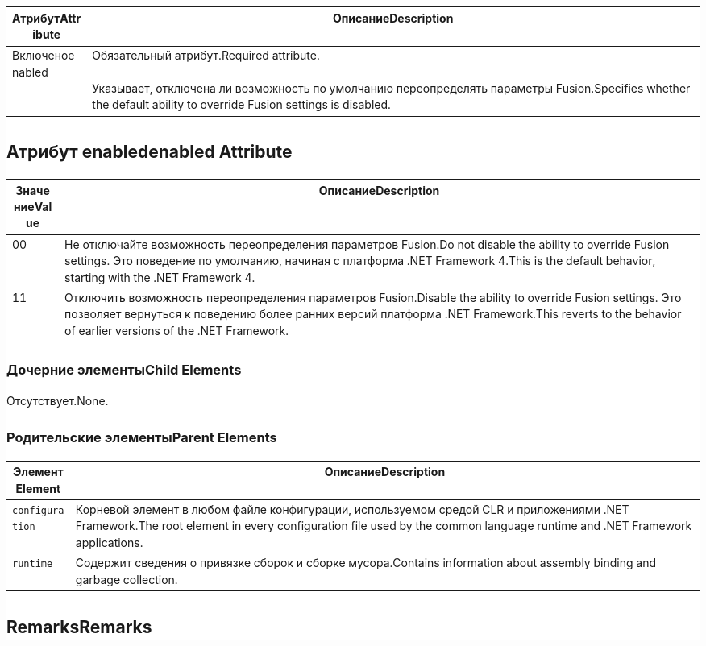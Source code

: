 |<span data-ttu-id="0e10f-109">Атрибут</span><span class="sxs-lookup"><span data-stu-id="0e10f-109">Attribute</span></span>|<span data-ttu-id="0e10f-110">Описание</span><span class="sxs-lookup"><span data-stu-id="0e10f-110">Description</span></span>|  
|---------------|-----------------|  
|<span data-ttu-id="0e10f-111">Включено</span><span class="sxs-lookup"><span data-stu-id="0e10f-111">enabled</span></span>|<span data-ttu-id="0e10f-112">Обязательный атрибут.</span><span class="sxs-lookup"><span data-stu-id="0e10f-112">Required attribute.</span></span><br /><br /> <span data-ttu-id="0e10f-113">Указывает, отключена ли возможность по умолчанию переопределять параметры Fusion.</span><span class="sxs-lookup"><span data-stu-id="0e10f-113">Specifies whether the default ability to override Fusion settings is disabled.</span></span>|  
  
## <a name="enabled-attribute"></a><span data-ttu-id="0e10f-114">Атрибут enabled</span><span class="sxs-lookup"><span data-stu-id="0e10f-114">enabled Attribute</span></span>  
  
|<span data-ttu-id="0e10f-115">Значение</span><span class="sxs-lookup"><span data-stu-id="0e10f-115">Value</span></span>|<span data-ttu-id="0e10f-116">Описание</span><span class="sxs-lookup"><span data-stu-id="0e10f-116">Description</span></span>|  
|-----------|-----------------|  
|<span data-ttu-id="0e10f-117">0</span><span class="sxs-lookup"><span data-stu-id="0e10f-117">0</span></span>|<span data-ttu-id="0e10f-118">Не отключайте возможность переопределения параметров Fusion.</span><span class="sxs-lookup"><span data-stu-id="0e10f-118">Do not disable the ability to override Fusion settings.</span></span> <span data-ttu-id="0e10f-119">Это поведение по умолчанию, начиная с платформа .NET Framework 4.</span><span class="sxs-lookup"><span data-stu-id="0e10f-119">This is the default behavior, starting with the .NET Framework 4.</span></span>|  
|<span data-ttu-id="0e10f-120">1</span><span class="sxs-lookup"><span data-stu-id="0e10f-120">1</span></span>|<span data-ttu-id="0e10f-121">Отключить возможность переопределения параметров Fusion.</span><span class="sxs-lookup"><span data-stu-id="0e10f-121">Disable the ability to override Fusion settings.</span></span> <span data-ttu-id="0e10f-122">Это позволяет вернуться к поведению более ранних версий платформа .NET Framework.</span><span class="sxs-lookup"><span data-stu-id="0e10f-122">This reverts to the behavior of earlier versions of the .NET Framework.</span></span>|  
  
### <a name="child-elements"></a><span data-ttu-id="0e10f-123">Дочерние элементы</span><span class="sxs-lookup"><span data-stu-id="0e10f-123">Child Elements</span></span>  

 <span data-ttu-id="0e10f-124">Отсутствует.</span><span class="sxs-lookup"><span data-stu-id="0e10f-124">None.</span></span>  
  
### <a name="parent-elements"></a><span data-ttu-id="0e10f-125">Родительские элементы</span><span class="sxs-lookup"><span data-stu-id="0e10f-125">Parent Elements</span></span>  
  
|<span data-ttu-id="0e10f-126">Элемент</span><span class="sxs-lookup"><span data-stu-id="0e10f-126">Element</span></span>|<span data-ttu-id="0e10f-127">Описание</span><span class="sxs-lookup"><span data-stu-id="0e10f-127">Description</span></span>|  
|-------------|-----------------|  
|`configuration`|<span data-ttu-id="0e10f-128">Корневой элемент в любом файле конфигурации, используемом средой CLR и приложениями .NET Framework.</span><span class="sxs-lookup"><span data-stu-id="0e10f-128">The root element in every configuration file used by the common language runtime and .NET Framework applications.</span></span>|  
|`runtime`|<span data-ttu-id="0e10f-129">Содержит сведения о привязке сборок и сборке мусора.</span><span class="sxs-lookup"><span data-stu-id="0e10f-129">Contains information about assembly binding and garbage collection.</span></span>|  
  
## <a name="remarks"></a><span data-ttu-id="0e10f-130">Remarks</span><span class="sxs-lookup"><span data-stu-id="0e10f-130">Remarks</span></span>  
